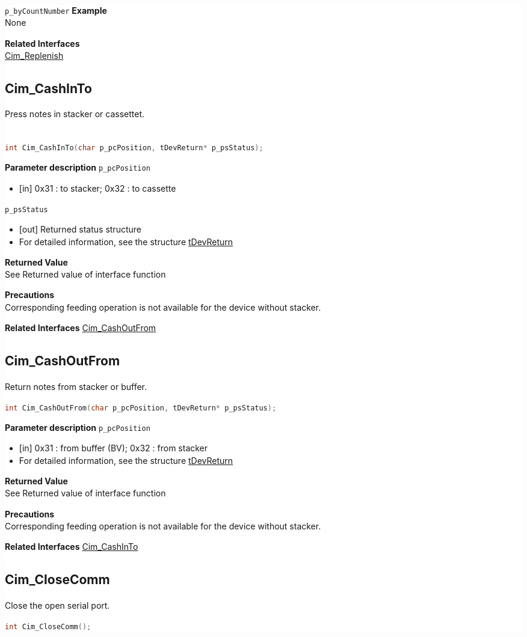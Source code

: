 ```p_byCountNumber```
 **Example**  
None

**Related Interfaces**  
[Cim_Replenish](#Cim_Replenish)


## **Cim_CashInTo**
Press notes in stacker or cassettet.

```c

int Cim_CashInTo(char p_pcPosition, tDevReturn* p_psStatus);

```

**Parameter description**
```p_pcPosition```
 - [in] 0x31 : to stacker; 0x32 : to cassette

```p_psStatus```
 - [out] Returned status structure
 - For detailed information, see the structure [tDevReturn](#tDevReturn)

  **Returned Value**  
See Returned value of interface function

**Precautions**  
Corresponding feeding operation is not available for the device without stacker.

**Related Interfaces**
[Cim_CashOutFrom](#Cim_CashOutFrom)


## **Cim_CashOutFrom**
Return notes from stacker or buffer.

```c++
int Cim_CashOutFrom(char p_pcPosition, tDevReturn* p_psStatus);
```

**Parameter description**
```p_pcPosition```
 - [in] 0x31 : from buffer (BV); 0x32 : from stacker
 - For detailed information, see the structure [tDevReturn](#tDevReturn)

**Returned Value**  
See Returned value of interface function

**Precautions**  
Corresponding feeding operation is not available for the device without stacker.

**Related Interfaces**
[Cim_CashInTo](#Cim_CashInTo)

## **Cim_CloseComm**
Close the open serial port.

```c
int Cim_CloseComm();
```
